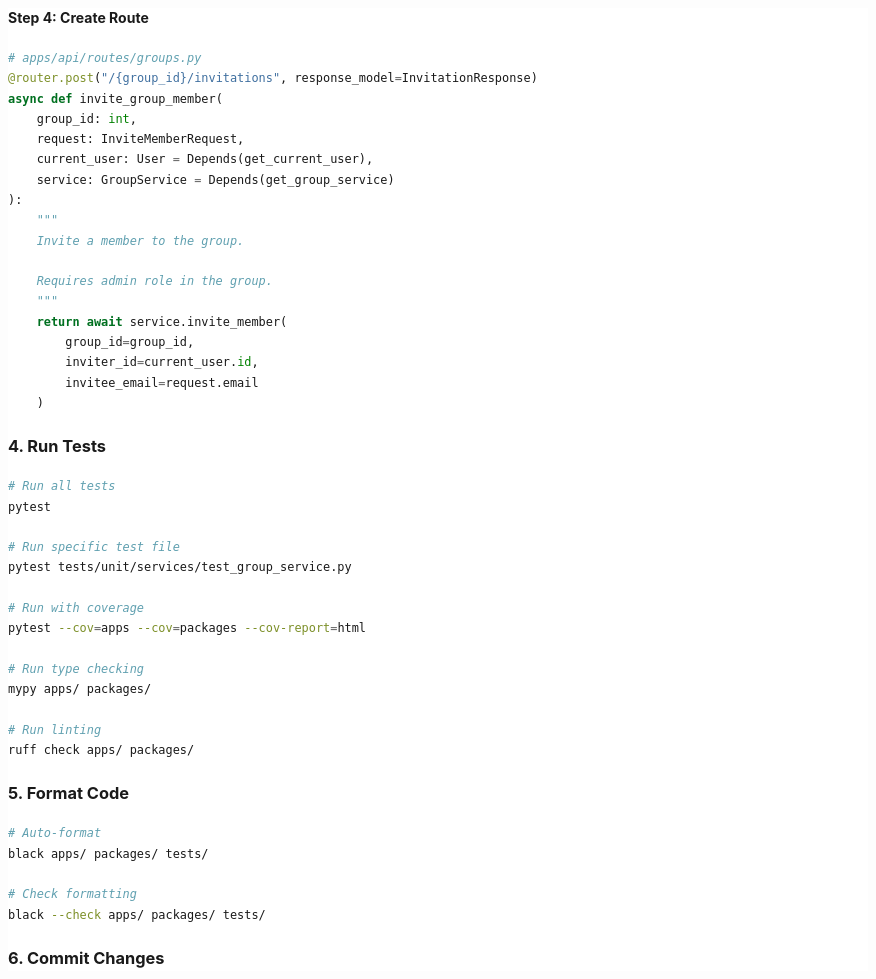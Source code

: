 #### Step 4: Create Route

```python
# apps/api/routes/groups.py
@router.post("/{group_id}/invitations", response_model=InvitationResponse)
async def invite_group_member(
    group_id: int,
    request: InviteMemberRequest,
    current_user: User = Depends(get_current_user),
    service: GroupService = Depends(get_group_service)
):
    """
    Invite a member to the group.

    Requires admin role in the group.
    """
    return await service.invite_member(
        group_id=group_id,
        inviter_id=current_user.id,
        invitee_email=request.email
    )
```

### 4. Run Tests

```bash
# Run all tests
pytest

# Run specific test file
pytest tests/unit/services/test_group_service.py

# Run with coverage
pytest --cov=apps --cov=packages --cov-report=html

# Run type checking
mypy apps/ packages/

# Run linting
ruff check apps/ packages/
```

### 5. Format Code

```bash
# Auto-format
black apps/ packages/ tests/

# Check formatting
black --check apps/ packages/ tests/
```

### 6. Commit Changes
